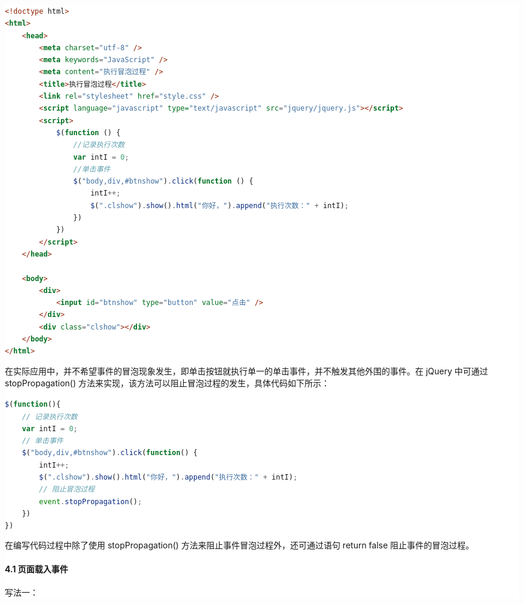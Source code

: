 ```html
<!doctype html>
<html>
    <head>
        <meta charset="utf-8" />
        <meta keywords="JavaScript" />
        <meta content="执行冒泡过程" />
        <title>执行冒泡过程</title>
        <link rel="stylesheet" href="style.css" />
        <script language="javascript" type="text/javascript" src="jquery/jquery.js"></script>
        <script>
            $(function () {
                //记录执行次数
                var intI = 0;
                //单击事件
                $("body,div,#btnshow").click(function () {
                    intI++;
                    $(".clshow").show().html("你好，").append("执行次数：" + intI);
                })
            })
        </script>
    </head>

    <body>
        <div>
            <input id="btnshow" type="button" value="点击" />
        </div>
        <div class="clshow"></div>
    </body>
</html>
```

在实际应用中，并不希望事件的冒泡现象发生，即单击按钮就执行单一的单击事件，并不触发其他外围的事件。在 jQuery 中可通过 stopPropagation() 方法来实现，该方法可以阻止冒泡过程的发生，具体代码如下所示：

```js
$(function(){
    // 记录执行次数
    var intI = 0;
    // 单击事件
    $("body,div,#btnshow").click(function() {
        intI++;
        $(".clshow").show().html("你好，").append("执行次数：" + intI);
        // 阻止冒泡过程
        event.stopPropagation();
    })
})
```

在编写代码过程中除了使用 stopPropagation() 方法来阻止事件冒泡过程外，还可通过语句 return false 阻止事件的冒泡过程。

#### 4.1 页面载入事件

写法一：
